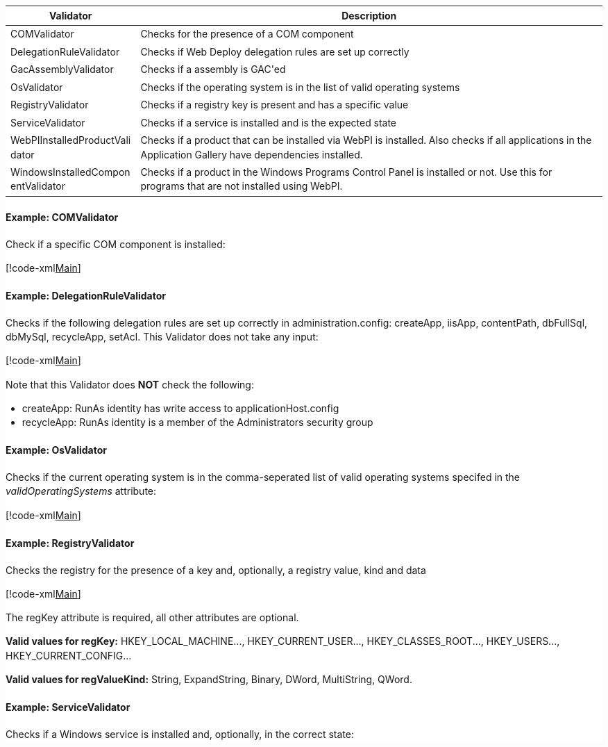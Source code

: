 | Validator | Description |
| --- | --- |
| COMValidator | Checks for the presence of a COM component |
| DelegationRuleValidator | Checks if Web Deploy delegation rules are set up correctly |
| GacAssemblyValidator | Checks if a assembly is GAC'ed |
| OsValidator | Checks if the operating system is in the list of valid operating systems |
| RegistryValidator | Checks if a registry key is present and has a specific value |
| ServiceValidator | Checks if a service is installed and is the expected state |
| WebPIInstalledProductValidator | Checks if a product that can be installed via WebPI is installed. Also checks if all applications in the Application Gallery have dependencies installed. |
| WindowsInstalledComponentValidator | Checks if a product in the Windows Programs Control Panel is installed or not. Use this for programs that are not installed using WebPI. |


#### Example: COMValidator

Check if a specific COM component is installed:

[!code-xml[Main](validate-your-server-configuration/samples/sample3.xml)]

#### Example: DelegationRuleValidator

Checks if the following delegation rules are set up correctly in administration.config: createApp, iisApp, contentPath, dbFullSql, dbMySql, recycleApp, setAcl. This Validator does not take any input:

[!code-xml[Main](validate-your-server-configuration/samples/sample4.xml)]

Note that this Validator does **NOT** check the following:

- createApp: RunAs identity has write access to applicationHost.config
- recycleApp: RunAs identity is a member of the Administrators security group

#### Example: OsValidator

Checks if the current operating system is in the comma-seperated list of valid operating systems specifed in the *validOperatingSystems* attribute:

[!code-xml[Main](validate-your-server-configuration/samples/sample5.xml)]

#### Example: RegistryValidator

Checks the registry for the presence of a key and, optionally, a registry value, kind and data

[!code-xml[Main](validate-your-server-configuration/samples/sample6.xml)]

The regKey attribute is required, all other attributes are optional.

**Valid values for regKey:** HKEY\_LOCAL\_MACHINE\..., HKEY\_CURRENT\_USER\..., HKEY\_CLASSES\_ROOT\..., HKEY\_USERS\..., HKEY\_CURRENT\_CONFIG\...

**Valid values for regValueKind:** String, ExpandString, Binary, DWord, MultiString, QWord.

#### Example: ServiceValidator

Checks if a Windows service is installed and, optionally, in the correct state:
